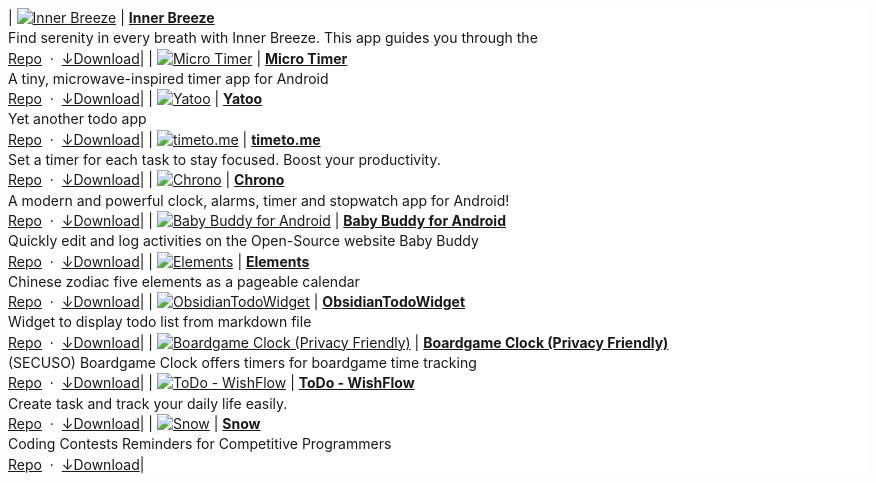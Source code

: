 | <a href="https://www.openapk.net/inner-breeze/io.naox.inbe/"><img src="https://f-droid.org/repo/io.naox.inbe/en-US/icon_JdeivyDuYM9SJPQYhOuL_l34NEprYCR-nxlwcR9SGsI=.png" height="48" width="48" alt="Inner Breeze"></a> | <a href="https://www.openapk.net/inner-breeze/io.naox.inbe/"><b>Inner Breeze</b></a><br/>Find serenity in every breath with Inner Breeze. This app guides you through the<br/><a href="https://github.com/naoxio/inner_breeze">Repo</a> &nbsp;&middot;&nbsp; <a href="https://github.com/naoxio/inner_breeze/releases">↓Download</a>|
| <a href="https://www.openapk.net/micro-timer/dubrowgn.microtimer/"><img src="https://apt.izzysoft.de/fdroid/repo/dubrowgn.microtimer/en-US/icon.png" height="48" width="48" alt="Micro Timer"></a> | <a href="https://www.openapk.net/micro-timer/dubrowgn.microtimer/"><b>Micro Timer</b></a><br/>A tiny, microwave-inspired timer app for Android<br/><a href="https://github.com/dubrowgn/micro-timer">Repo</a> &nbsp;&middot;&nbsp; <a href="https://github.com/dubrowgn/micro-timer/releases">↓Download</a>|
| <a href="https://www.openapk.net/yatoo/com.paultirk.yatoo/"><img src="https://www.openapk.net/images/default-icon.svg" height="48" width="48" alt="Yatoo"></a> | <a href="https://www.openapk.net/yatoo/com.paultirk.yatoo/"><b>Yatoo</b></a><br/>Yet another todo app<br/><a href="https://github.com/powerpaul17/yatoo">Repo</a> &nbsp;&middot;&nbsp; <a href="https://github.com/powerpaul17/yatoo/releases">↓Download</a>|
| <a href="https://www.openapk.net/timeto-me/me.timeto.app/"><img src="https://f-droid.org/repo/me.timeto.app/en-US/icon_2qLqLmd0lHynkkwL9QKRqpGyBRnzqLUeKUyrPyQIDWU=.png" height="48" width="48" alt="timeto.me"></a> | <a href="https://www.openapk.net/timeto-me/me.timeto.app/"><b>timeto.me</b></a><br/>Set a timer for each task to stay focused. Boost your productivity.<br/><a href="https://github.com/appstome/timetome-app">Repo</a> &nbsp;&middot;&nbsp; <a href="https://github.com/appstome/timetome-app/releases">↓Download</a>|
| <a href="https://www.openapk.net/chrono/com.vicolo.chrono/"><img src="https://apt.izzysoft.de/fdroid/repo/com.vicolo.chrono/en-US/icon.png" height="48" width="48" alt="Chrono"></a> | <a href="https://www.openapk.net/chrono/com.vicolo.chrono/"><b>Chrono</b></a><br/>A modern and powerful clock, alarms, timer and stopwatch app for Android!<br/><a href="https://github.com/vicolo-dev/chrono">Repo</a> &nbsp;&middot;&nbsp; <a href="https://github.com/vicolo-dev/chrono/releases">↓Download</a>|
| <a href="https://www.openapk.net/baby-buddy-for-android/eu.pkgsoftware.babybuddywidgets/"><img src="https://apt.izzysoft.de/fdroid/repo/eu.pkgsoftware.babybuddywidgets/en-US/icon.png" height="48" width="48" alt="Baby Buddy for Android"></a> | <a href="https://www.openapk.net/baby-buddy-for-android/eu.pkgsoftware.babybuddywidgets/"><b>Baby Buddy for Android</b></a><br/>Quickly edit and log activities on the Open-Source website Baby Buddy<br/><a href="https://github.com/babybuddy/babybuddy-for-android">Repo</a> &nbsp;&middot;&nbsp; <a href="https://github.com/babybuddy/babybuddy-for-android/releases">↓Download</a>|
| <a href="https://www.openapk.net/elements/io.github.vendelin8.elements/"><img src="https://f-droid.org/repo/io.github.vendelin8.elements/en-US/icon_NQUG1k12xYuw9LTzb90CLB9tcd188os5IFYY8NI8S_8=.png" height="48" width="48" alt="Elements"></a> | <a href="https://www.openapk.net/elements/io.github.vendelin8.elements/"><b>Elements</b></a><br/>Chinese zodiac five elements as a pageable calendar<br/><a href="https://github.com/vendelin8/elements-flutter">Repo</a> &nbsp;&middot;&nbsp; <a href="https://github.com/vendelin8/elements-flutter/releases">↓Download</a>|
| <a href="https://www.openapk.net/obsidiantodowidget/de.yukigasai.obsidiantodowidget/"><img src="https://apt.izzysoft.de/fdroid/repo/de.yukigasai.obsidiantodowidget/en-US/icon.png" height="48" width="48" alt="ObsidianTodoWidget"></a> | <a href="https://www.openapk.net/obsidiantodowidget/de.yukigasai.obsidiantodowidget/"><b>ObsidianTodoWidget</b></a><br/>Widget to display todo list from markdown file<br/><a href="https://github.com/YukiGasai/obsidian-todo-widget">Repo</a> &nbsp;&middot;&nbsp; <a href="https://github.com/YukiGasai/obsidian-todo-widget/releases">↓Download</a>|
| <a href="https://www.openapk.net/boardgame-clock-privacy-friendly/org.secuso.privacyfriendlyboardgameclock/"><img src="https://f-droid.org/repo/org.secuso.privacyfriendlyboardgameclock/en-US/icon_85kgnYhCkoI8M9KHgmITVp0DBkgsYUQtfcTS4PFQpMI=.png" height="48" width="48" alt="Boardgame Clock (Privacy Friendly)"></a> | <a href="https://www.openapk.net/boardgame-clock-privacy-friendly/org.secuso.privacyfriendlyboardgameclock/"><b>Boardgame Clock (Privacy Friendly)</b></a><br/>(SECUSO) Boardgame Clock offers timers for boardgame time tracking<br/><a href="https://github.com/SecUSo/privacy-friendly-boardgame-clock">Repo</a> &nbsp;&middot;&nbsp; <a href="https://github.com/SecUSo/privacy-friendly-boardgame-clock/releases">↓Download</a>|
| <a href="https://www.openapk.net/todo-wishflow/com.anon007.todo_wishflow/"><img src="https://apt.izzysoft.de/fdroid/repo/com.anon007.todo_wishflow/en-US/icon.png" height="48" width="48" alt="ToDo - WishFlow"></a> | <a href="https://www.openapk.net/todo-wishflow/com.anon007.todo_wishflow/"><b>ToDo - WishFlow</b></a><br/>Create task and track your daily life easily.<br/><a href="https://github.com/0xAdiyat/ToDo-WishFlow">Repo</a> &nbsp;&middot;&nbsp; <a href="https://github.com/0xAdiyat/ToDo-WishFlow/releases">↓Download</a>|
| <a href="https://www.openapk.net/snow/com.sahej.snow/"><img src="https://apt.izzysoft.de/fdroid/repo/com.sahej.snow/en-US/icon.png" height="48" width="48" alt="Snow"></a> | <a href="https://www.openapk.net/snow/com.sahej.snow/"><b>Snow</b></a><br/>Coding Contests Reminders for Competitive Programmers<br/><a href="https://github.com/sahej-dev/Snow">Repo</a> &nbsp;&middot;&nbsp; <a href="https://github.com/sahej-dev/Snow/releases">↓Download</a>|